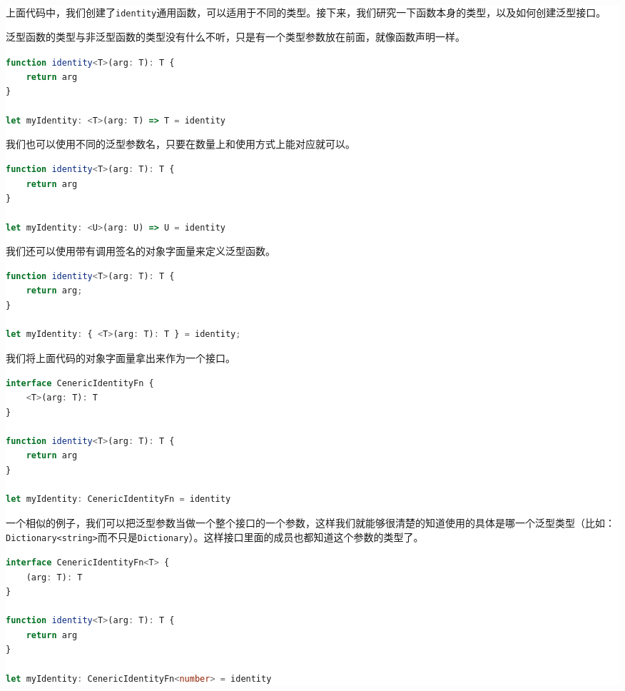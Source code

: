 上面代码中，我们创建了`identity`通用函数，可以适用于不同的类型。接下来，我们研究一下函数本身的类型，以及如何创建泛型接口。

泛型函数的类型与非泛型函数的类型没有什么不听，只是有一个类型参数放在前面，就像函数声明一样。

```ts
function identity<T>(arg: T): T {
    return arg
}

let myIdentity: <T>(arg: T) => T = identity
```

我们也可以使用不同的泛型参数名，只要在数量上和使用方式上能对应就可以。

```ts
function identity<T>(arg: T): T {
    return arg
}

let myIdentity: <U>(arg: U) => U = identity
```

我们还可以使用带有调用签名的对象字面量来定义泛型函数。

```ts
function identity<T>(arg: T): T {
    return arg;
}

let myIdentity: { <T>(arg: T): T } = identity;
```

我们将上面代码的对象字面量拿出来作为一个接口。

```ts
interface CenericIdentityFn {
    <T>(arg: T): T
}

function identity<T>(arg: T): T {
    return arg
}

let myIdentity: CenericIdentityFn = identity
```

一个相似的例子，我们可以把泛型参数当做一个整个接口的一个参数，这样我们就能够很清楚的知道使用的具体是哪一个泛型类型（比如：`Dictionary<string>`而不只是`Dictionary`）。这样接口里面的成员也都知道这个参数的类型了。

```ts
interface CenericIdentityFn<T> {
    (arg: T): T
}

function identity<T>(arg: T): T {
    return arg
}

let myIdentity: CenericIdentityFn<number> = identity
```
